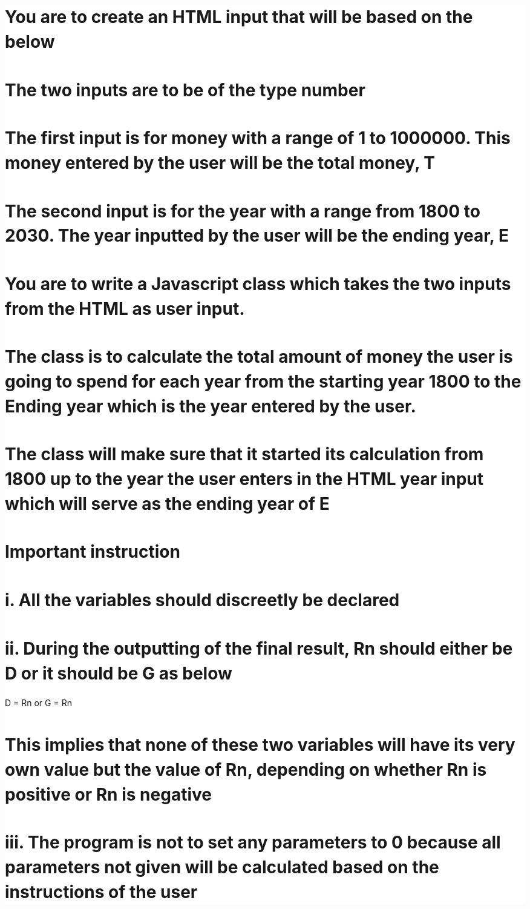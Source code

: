 # You are to create an HTML input that will be based on the below
# The two inputs are to be of the type number
# The first input is for money with a range of 1 to 1000000. This money entered by the user will be the total money, T
# The second input is for the year with a range from 1800 to 2030. The year inputted by the user will be the ending year, E

# You are to write a Javascript class which takes the two inputs from the HTML as user input.
# The class is to calculate the total amount of money the user is going to spend for each year from the starting year 1800 to the Ending year which is the year entered by the user.
# The class will make sure that it started its calculation from 1800 up to the year the user enters in the HTML year input which will serve as the ending year of E

# Important instruction
#

# i. All the variables should discreetly be declared
# ii. During the outputting of the final result, Rn should either be D or it should be G as below
D = Rn
or
G = Rn
# This implies that none of these two variables will have its very own value but the value of Rn, depending on whether Rn is positive or Rn is negative

# iii. The program is not to set any parameters to 0 because all parameters not given will be calculated based on the instructions of the user
